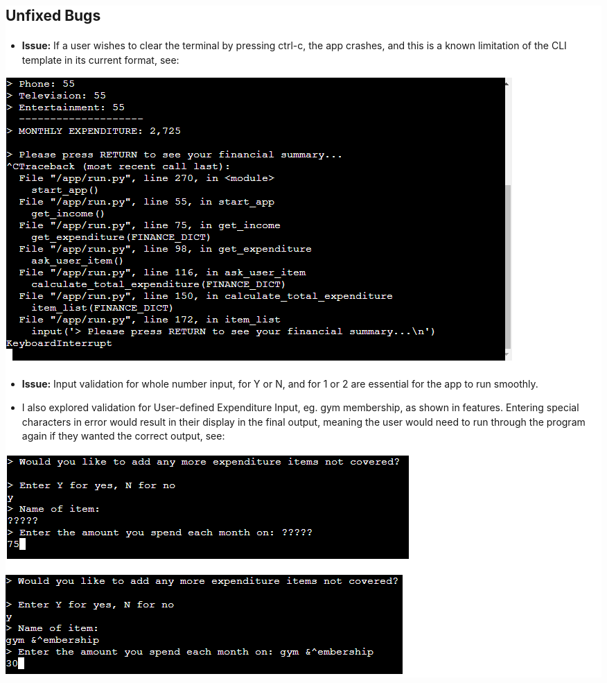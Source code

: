 ## Unfixed Bugs

-   **Issue:** If a user wishes to clear the terminal by pressing ctrl-c, the app crashes, and this is a known limitation of the CLI template in its current format, see:

![screenshot](documentation/bugs/ctrl-c-error.png)

-   **Issue:** Input validation for whole number input, for Y or N, and for 1 or 2 are essential for the app to run smoothly. 

-   I also explored validation for User-defined Expenditure Input, eg. gym membership, as shown in features. Entering special characters in error would result in their display in the final output, meaning the user would need to run through the program again if they wanted the correct output, see:

![screenshot](documentation/bugs/bug-4-1.png)

![screenshot](documentation/bugs/bug-4-2.png)
